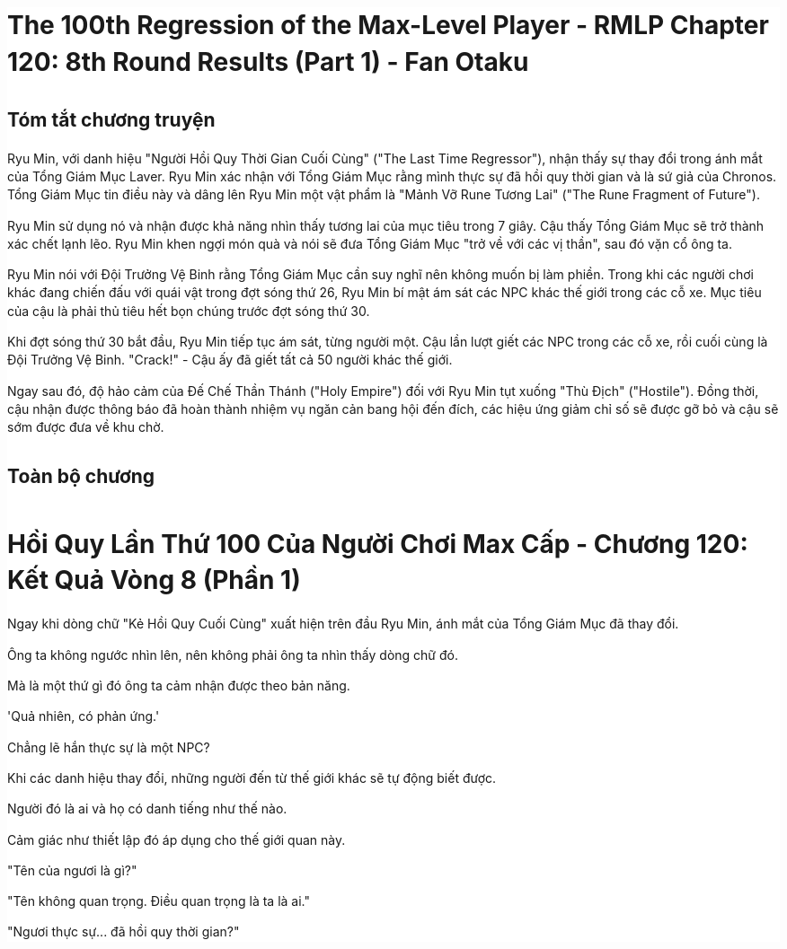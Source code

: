 # The 100th Regression of the Max-Level Player - RMLP Chapter 120: 8th Round Results (Part 1) - Fan Otaku

## Tóm tắt chương truyện

Ryu Min, với danh hiệu "Người Hồi Quy Thời Gian Cuối Cùng" ("The Last Time Regressor"), nhận thấy sự thay đổi trong ánh mắt của Tổng Giám Mục Laver. Ryu Min xác nhận với Tổng Giám Mục rằng mình thực sự đã hồi quy thời gian và là sứ giả của Chronos. Tổng Giám Mục tin điều này và dâng lên Ryu Min một vật phẩm là "Mảnh Vỡ Rune Tương Lai" ("The Rune Fragment of Future").

Ryu Min sử dụng nó và nhận được khả năng nhìn thấy tương lai của mục tiêu trong 7 giây. Cậu thấy Tổng Giám Mục sẽ trở thành xác chết lạnh lẽo. Ryu Min khen ngợi món quà và nói sẽ đưa Tổng Giám Mục "trở về với các vị thần", sau đó vặn cổ ông ta.

Ryu Min nói với Đội Trưởng Vệ Binh rằng Tổng Giám Mục cần suy nghĩ nên không muốn bị làm phiền. Trong khi các người chơi khác đang chiến đấu với quái vật trong đợt sóng thứ 26, Ryu Min bí mật ám sát các NPC khác thế giới trong các cỗ xe. Mục tiêu của cậu là phải thủ tiêu hết bọn chúng trước đợt sóng thứ 30.

Khi đợt sóng thứ 30 bắt đầu, Ryu Min tiếp tục ám sát, từng người một. Cậu lần lượt giết các NPC trong các cỗ xe, rồi cuối cùng là Đội Trưởng Vệ Binh. "Crack!" - Cậu ấy đã giết tất cả 50 người khác thế giới.

Ngay sau đó, độ hảo cảm của Đế Chế Thần Thánh ("Holy Empire") đối với Ryu Min tụt xuống "Thù Địch" ("Hostile"). Đồng thời, cậu nhận được thông báo đã hoàn thành nhiệm vụ ngăn cản bang hội đến đích, các hiệu ứng giảm chỉ số sẽ được gỡ bỏ và cậu sẽ sớm được đưa về khu chờ.

## Toàn bộ chương

# Hồi Quy Lần Thứ 100 Của Người Chơi Max Cấp - Chương 120: Kết Quả Vòng 8 (Phần 1)

Ngay khi dòng chữ "Kẻ Hồi Quy Cuối Cùng" xuất hiện trên đầu Ryu Min, ánh mắt của Tổng Giám Mục đã thay đổi.

Ông ta không ngước nhìn lên, nên không phải ông ta nhìn thấy dòng chữ đó.

Mà là một thứ gì đó ông ta cảm nhận được theo bản năng.

'Quả nhiên, có phản ứng.'

Chẳng lẽ hắn thực sự là một NPC?

Khi các danh hiệu thay đổi, những người đến từ thế giới khác sẽ tự động biết được.

Người đó là ai và họ có danh tiếng như thế nào.

Cảm giác như thiết lập đó áp dụng cho thế giới quan này.

"Tên của ngươi là gì?"

"Tên không quan trọng. Điều quan trọng là ta là ai."

"Ngươi thực sự... đã hồi quy thời gian?"
